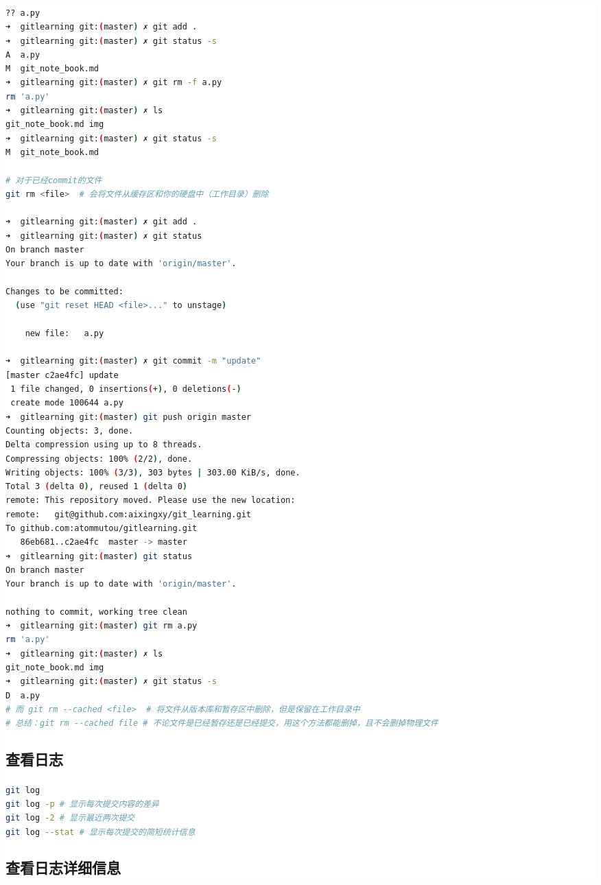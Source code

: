 ```bash
?? a.py
➜  gitlearning git:(master) ✗ git add .
➜  gitlearning git:(master) ✗ git status -s
A  a.py
M  git_note_book.md
➜  gitlearning git:(master) ✗ git rm -f a.py
rm 'a.py'
➜  gitlearning git:(master) ✗ ls
git_note_book.md img
➜  gitlearning git:(master) ✗ git status -s
M  git_note_book.md

# 对于已经commit的文件
git rm <file>  # 会将文件从缓存区和你的硬盘中（工作目录）删除

➜  gitlearning git:(master) ✗ git add .
➜  gitlearning git:(master) ✗ git status
On branch master
Your branch is up to date with 'origin/master'.

Changes to be committed:
  (use "git reset HEAD <file>..." to unstage)

	new file:   a.py

➜  gitlearning git:(master) ✗ git commit -m "update"
[master c2ae4fc] update
 1 file changed, 0 insertions(+), 0 deletions(-)
 create mode 100644 a.py
➜  gitlearning git:(master) git push origin master
Counting objects: 3, done.
Delta compression using up to 8 threads.
Compressing objects: 100% (2/2), done.
Writing objects: 100% (3/3), 303 bytes | 303.00 KiB/s, done.
Total 3 (delta 0), reused 1 (delta 0)
remote: This repository moved. Please use the new location:
remote:   git@github.com:aixingxy/git_learning.git
To github.com:atommutou/gitlearning.git
   86eb681..c2ae4fc  master -> master
➜  gitlearning git:(master) git status
On branch master
Your branch is up to date with 'origin/master'.

nothing to commit, working tree clean
➜  gitlearning git:(master) git rm a.py
rm 'a.py'
➜  gitlearning git:(master) ✗ ls
git_note_book.md img
➜  gitlearning git:(master) ✗ git status -s
D  a.py
# 而 git rm --cached <file>  # 将文件从版本库和暂存区中删除，但是保留在工作目录中
# 总结：git rm --cached file # 不论文件是已经暂存还是已经提交，用这个方法都能删掉，且不会删掉物理文件
```
## 查看日志
```bash
git log
git log -p # 显示每次提交内容的差异
git log -2 # 显示最近两次提交
git log --stat # 显示每次提交的简短统计信息
```
## 查看日志详细信息